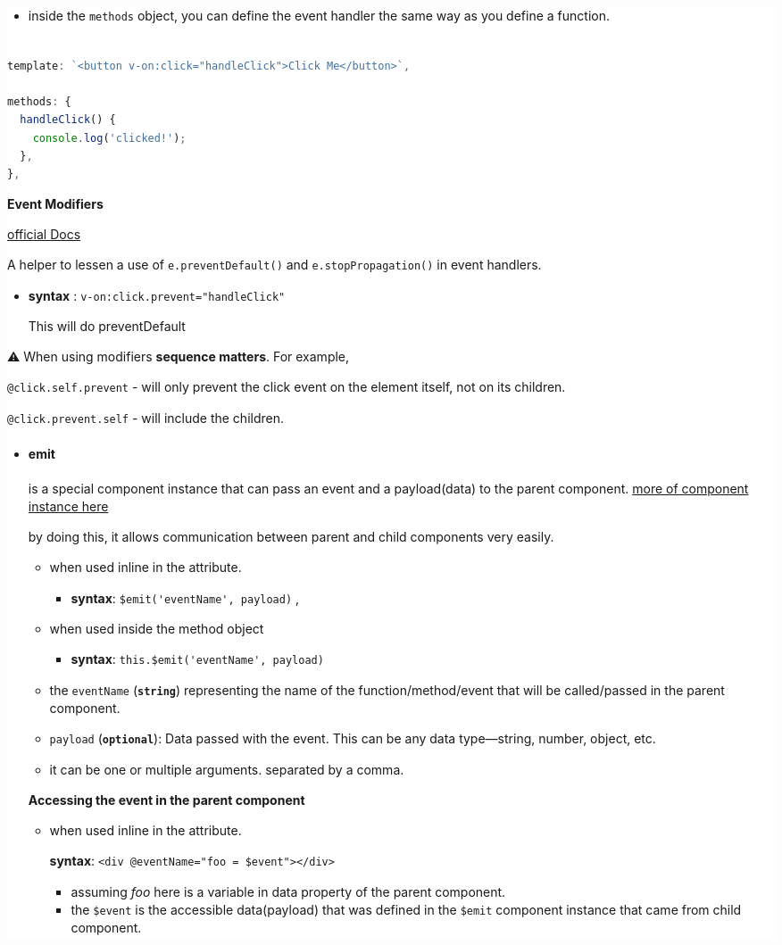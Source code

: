   - inside the `methods` object, you can define the event handler the same way as you define a function.

  ```js

  template: `<button v-on:click="handleClick">Click Me</button>`,

  methods: {
    handleClick() {
      console.log('clicked!');
    },
  },

  ```

  **Event Modifiers**

  [official Docs](https://vuejs.org/guide/essentials/event-handling.html#event-modifiers)

  A helper to lessen a use of `e.preventDefault()` and `e.stopPropagation()` in event handlers.

  - **syntax** : `v-on:click.prevent="handleClick"`

    This will do preventDefault

  ⚠️ When using modifiers **sequence matters**. For example,

  `@click.self.prevent` - will only prevent the click event on the element itself, not on its children.

  `@click.prevent.self` - will include the children.

- #### **emit**

  is a special component instance that can pass an event and a payload(data) to the parent component. [more of component instance here](https://vuejs.org/api/component-instance.html#component-instance)

  by doing this, it allows communication between parent and child components very easily.

  - when used inline in the attribute.

    - **syntax**: `$emit('eventName', payload)` ,

  - when used inside the method object

    - **syntax**: `this.$emit('eventName', payload)`

  - the `eventName` (**`string`**) representing the name of the function/method/event that will be called/passed in the parent component.

  - `payload` (**`optional`**): Data passed with the event. This can be any data type—string, number, object, etc.

  - it can be one or multiple arguments. separated by a comma.

  **Accessing the event in the parent component**

  - when used inline in the attribute.

    **syntax**: `<div @eventName="foo = $event"></div>`

    - assuming _foo_ here is a variable in data property of the parent component.
    - the `$event` is the accessible data(payload) that was defined in the `$emit` component instance that came from child component.
